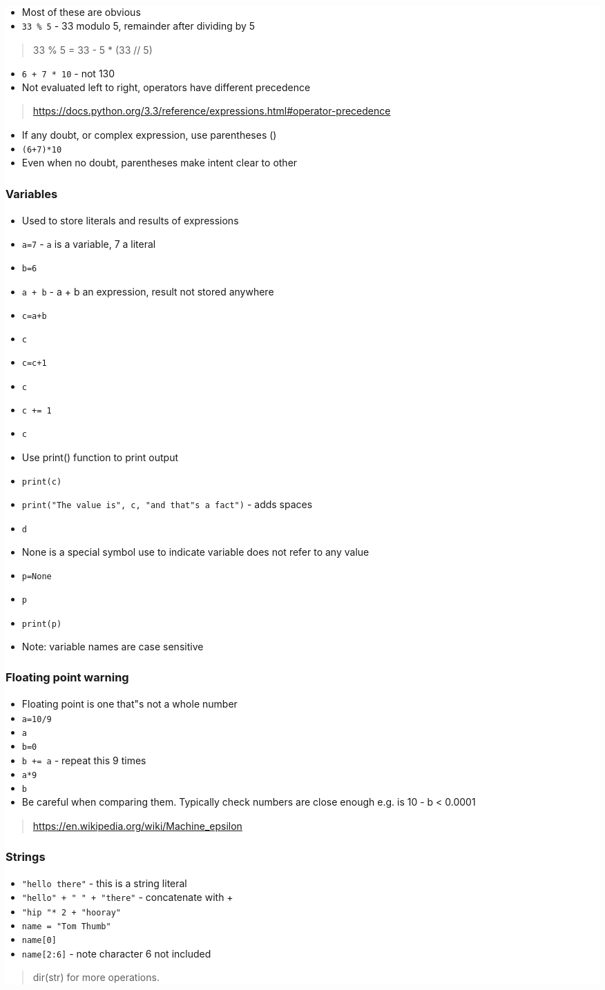 * Most of these are obvious
* `33 % 5` - 33 modulo 5, remainder after dividing by 5 
> 33 % 5 = 33 - 5 * (33 // 5)

* `6 + 7 * 10` - not 130
* Not evaluated left to right, operators have different precedence 
> https://docs.python.org/3.3/reference/expressions.html#operator-precedence

* If any doubt, or complex expression, use parentheses ()
* `(6+7)*10`
* Even when no doubt, parentheses make intent clear to other

### Variables

* Used to store literals and results of expressions
* `a=7` - `a` is a variable, 7 a literal
* `b=6`
* `a + b` - a + b an expression, result not stored anywhere
* `c=a+b` 
* `c`
* `c=c+1`
* `c`
* `c += 1`
* `c`

* Use print() function to print output
* `print(c)`
* `print("The value is", c, "and that"s a fact")` - adds spaces
* `d`
* None is a special symbol use to indicate variable does not refer to any value
* `p=None`
* `p`
* `print(p)`
* Note: variable names are case sensitive

### Floating point warning

* Floating point is one that"s not a whole number
* `a=10/9`
* `a`
* `b=0`
* `b += a` - repeat this 9 times
* `a*9`
* `b`
* Be careful when comparing them. Typically check numbers are close enough e.g. is 10 - b < 0.0001 
> https://en.wikipedia.org/wiki/Machine_epsilon

### Strings

* `"hello there"` - this is a string literal
* `"hello" + " " + "there"` - concatenate with +
* `"hip "* 2 + "hooray"`
* `name = "Tom Thumb"`
* `name[0]`
* `name[2:6]` - note character 6 not included
> dir(str) for more operations.
